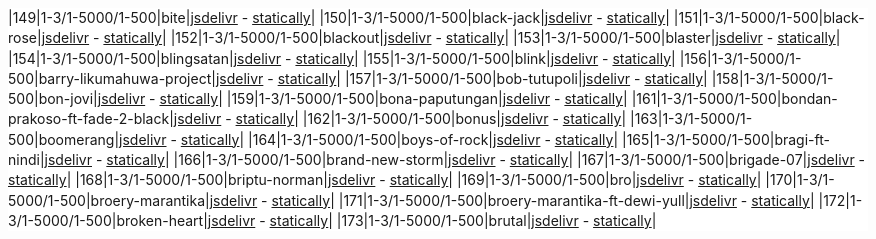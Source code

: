 |149|1-3/1-5000/1-500|bite|[jsdelivr](https://cdn.jsdelivr.net/gh/dbchord/webp-old-a-600x600_1-3/1-5000/1-500/bite.webp) - [statically](https://cdn.statically.io/gh/dbchord/webp-old-a-600x600_1-3/img/1-5000/1-500/bite.webp)|
|150|1-3/1-5000/1-500|black-jack|[jsdelivr](https://cdn.jsdelivr.net/gh/dbchord/webp-old-a-600x600_1-3/1-5000/1-500/black-jack.webp) - [statically](https://cdn.statically.io/gh/dbchord/webp-old-a-600x600_1-3/img/1-5000/1-500/black-jack.webp)|
|151|1-3/1-5000/1-500|black-rose|[jsdelivr](https://cdn.jsdelivr.net/gh/dbchord/webp-old-a-600x600_1-3/1-5000/1-500/black-rose.webp) - [statically](https://cdn.statically.io/gh/dbchord/webp-old-a-600x600_1-3/img/1-5000/1-500/black-rose.webp)|
|152|1-3/1-5000/1-500|blackout|[jsdelivr](https://cdn.jsdelivr.net/gh/dbchord/webp-old-a-600x600_1-3/1-5000/1-500/blackout.webp) - [statically](https://cdn.statically.io/gh/dbchord/webp-old-a-600x600_1-3/img/1-5000/1-500/blackout.webp)|
|153|1-3/1-5000/1-500|blaster|[jsdelivr](https://cdn.jsdelivr.net/gh/dbchord/webp-old-a-600x600_1-3/1-5000/1-500/blaster.webp) - [statically](https://cdn.statically.io/gh/dbchord/webp-old-a-600x600_1-3/img/1-5000/1-500/blaster.webp)|
|154|1-3/1-5000/1-500|blingsatan|[jsdelivr](https://cdn.jsdelivr.net/gh/dbchord/webp-old-a-600x600_1-3/1-5000/1-500/blingsatan.webp) - [statically](https://cdn.statically.io/gh/dbchord/webp-old-a-600x600_1-3/img/1-5000/1-500/blingsatan.webp)|
|155|1-3/1-5000/1-500|blink|[jsdelivr](https://cdn.jsdelivr.net/gh/dbchord/webp-old-a-600x600_1-3/1-5000/1-500/blink.webp) - [statically](https://cdn.statically.io/gh/dbchord/webp-old-a-600x600_1-3/img/1-5000/1-500/blink.webp)|
|156|1-3/1-5000/1-500|barry-likumahuwa-project|[jsdelivr](https://cdn.jsdelivr.net/gh/dbchord/webp-old-a-600x600_1-3/1-5000/1-500/barry-likumahuwa-project.webp) - [statically](https://cdn.statically.io/gh/dbchord/webp-old-a-600x600_1-3/img/1-5000/1-500/barry-likumahuwa-project.webp)|
|157|1-3/1-5000/1-500|bob-tutupoli|[jsdelivr](https://cdn.jsdelivr.net/gh/dbchord/webp-old-a-600x600_1-3/1-5000/1-500/bob-tutupoli.webp) - [statically](https://cdn.statically.io/gh/dbchord/webp-old-a-600x600_1-3/img/1-5000/1-500/bob-tutupoli.webp)|
|158|1-3/1-5000/1-500|bon-jovi|[jsdelivr](https://cdn.jsdelivr.net/gh/dbchord/webp-old-a-600x600_1-3/1-5000/1-500/bon-jovi.webp) - [statically](https://cdn.statically.io/gh/dbchord/webp-old-a-600x600_1-3/img/1-5000/1-500/bon-jovi.webp)|
|159|1-3/1-5000/1-500|bona-paputungan|[jsdelivr](https://cdn.jsdelivr.net/gh/dbchord/webp-old-a-600x600_1-3/1-5000/1-500/bona-paputungan.webp) - [statically](https://cdn.statically.io/gh/dbchord/webp-old-a-600x600_1-3/img/1-5000/1-500/bona-paputungan.webp)|
|161|1-3/1-5000/1-500|bondan-prakoso-ft-fade-2-black|[jsdelivr](https://cdn.jsdelivr.net/gh/dbchord/webp-old-a-600x600_1-3/1-5000/1-500/bondan-prakoso-ft-fade-2-black.webp) - [statically](https://cdn.statically.io/gh/dbchord/webp-old-a-600x600_1-3/img/1-5000/1-500/bondan-prakoso-ft-fade-2-black.webp)|
|162|1-3/1-5000/1-500|bonus|[jsdelivr](https://cdn.jsdelivr.net/gh/dbchord/webp-old-a-600x600_1-3/1-5000/1-500/bonus.webp) - [statically](https://cdn.statically.io/gh/dbchord/webp-old-a-600x600_1-3/img/1-5000/1-500/bonus.webp)|
|163|1-3/1-5000/1-500|boomerang|[jsdelivr](https://cdn.jsdelivr.net/gh/dbchord/webp-old-a-600x600_1-3/1-5000/1-500/boomerang.webp) - [statically](https://cdn.statically.io/gh/dbchord/webp-old-a-600x600_1-3/img/1-5000/1-500/boomerang.webp)|
|164|1-3/1-5000/1-500|boys-of-rock|[jsdelivr](https://cdn.jsdelivr.net/gh/dbchord/webp-old-a-600x600_1-3/1-5000/1-500/boys-of-rock.webp) - [statically](https://cdn.statically.io/gh/dbchord/webp-old-a-600x600_1-3/img/1-5000/1-500/boys-of-rock.webp)|
|165|1-3/1-5000/1-500|bragi-ft-nindi|[jsdelivr](https://cdn.jsdelivr.net/gh/dbchord/webp-old-a-600x600_1-3/1-5000/1-500/bragi-ft-nindi.webp) - [statically](https://cdn.statically.io/gh/dbchord/webp-old-a-600x600_1-3/img/1-5000/1-500/bragi-ft-nindi.webp)|
|166|1-3/1-5000/1-500|brand-new-storm|[jsdelivr](https://cdn.jsdelivr.net/gh/dbchord/webp-old-a-600x600_1-3/1-5000/1-500/brand-new-storm.webp) - [statically](https://cdn.statically.io/gh/dbchord/webp-old-a-600x600_1-3/img/1-5000/1-500/brand-new-storm.webp)|
|167|1-3/1-5000/1-500|brigade-07|[jsdelivr](https://cdn.jsdelivr.net/gh/dbchord/webp-old-a-600x600_1-3/1-5000/1-500/brigade-07.webp) - [statically](https://cdn.statically.io/gh/dbchord/webp-old-a-600x600_1-3/img/1-5000/1-500/brigade-07.webp)|
|168|1-3/1-5000/1-500|briptu-norman|[jsdelivr](https://cdn.jsdelivr.net/gh/dbchord/webp-old-a-600x600_1-3/1-5000/1-500/briptu-norman.webp) - [statically](https://cdn.statically.io/gh/dbchord/webp-old-a-600x600_1-3/img/1-5000/1-500/briptu-norman.webp)|
|169|1-3/1-5000/1-500|bro|[jsdelivr](https://cdn.jsdelivr.net/gh/dbchord/webp-old-a-600x600_1-3/1-5000/1-500/bro.webp) - [statically](https://cdn.statically.io/gh/dbchord/webp-old-a-600x600_1-3/img/1-5000/1-500/bro.webp)|
|170|1-3/1-5000/1-500|broery-marantika|[jsdelivr](https://cdn.jsdelivr.net/gh/dbchord/webp-old-a-600x600_1-3/1-5000/1-500/broery-marantika.webp) - [statically](https://cdn.statically.io/gh/dbchord/webp-old-a-600x600_1-3/img/1-5000/1-500/broery-marantika.webp)|
|171|1-3/1-5000/1-500|broery-marantika-ft-dewi-yull|[jsdelivr](https://cdn.jsdelivr.net/gh/dbchord/webp-old-a-600x600_1-3/1-5000/1-500/broery-marantika-ft-dewi-yull.webp) - [statically](https://cdn.statically.io/gh/dbchord/webp-old-a-600x600_1-3/img/1-5000/1-500/broery-marantika-ft-dewi-yull.webp)|
|172|1-3/1-5000/1-500|broken-heart|[jsdelivr](https://cdn.jsdelivr.net/gh/dbchord/webp-old-a-600x600_1-3/1-5000/1-500/broken-heart.webp) - [statically](https://cdn.statically.io/gh/dbchord/webp-old-a-600x600_1-3/img/1-5000/1-500/broken-heart.webp)|
|173|1-3/1-5000/1-500|brutal|[jsdelivr](https://cdn.jsdelivr.net/gh/dbchord/webp-old-a-600x600_1-3/1-5000/1-500/brutal.webp) - [statically](https://cdn.statically.io/gh/dbchord/webp-old-a-600x600_1-3/img/1-5000/1-500/brutal.webp)|